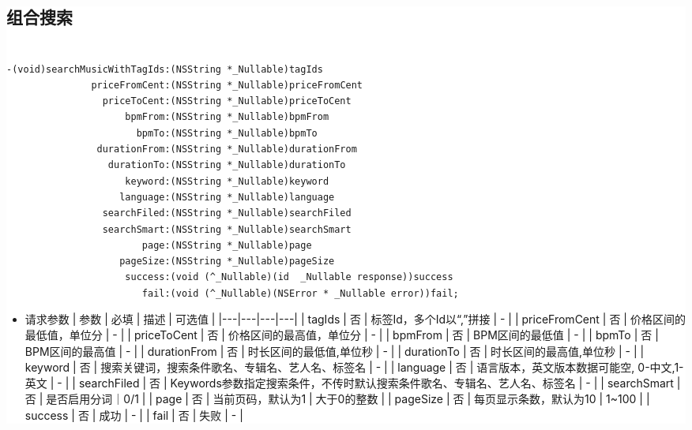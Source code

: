 ## 组合搜索

```objc

-(void)searchMusicWithTagIds:(NSString *_Nullable)tagIds
               priceFromCent:(NSString *_Nullable)priceFromCent
                 priceToCent:(NSString *_Nullable)priceToCent
                     bpmFrom:(NSString *_Nullable)bpmFrom
                       bpmTo:(NSString *_Nullable)bpmTo
                durationFrom:(NSString *_Nullable)durationFrom
                  durationTo:(NSString *_Nullable)durationTo
                     keyword:(NSString *_Nullable)keyword
                    language:(NSString *_Nullable)language
                 searchFiled:(NSString *_Nullable)searchFiled
                 searchSmart:(NSString *_Nullable)searchSmart
                        page:(NSString *_Nullable)page
                    pageSize:(NSString *_Nullable)pageSize
                     success:(void (^_Nullable)(id  _Nullable response))success
                        fail:(void (^_Nullable)(NSError * _Nullable error))fail;

```

- 请求参数
| 参数 | 必填 | 描述 | 可选值 |
|---|---|---|---|
| tagIds | 否 | 标签Id，多个Id以“,”拼接 | - |
| priceFromCent | 否 | 价格区间的最低值，单位分 | - |
| priceToCent | 否 | 价格区间的最高值，单位分 | - |
| bpmFrom | 否 | BPM区间的最低值 | - |
| bpmTo | 否 | BPM区间的最高值 | - |
| durationFrom | 否 | 时长区间的最低值,单位秒 | - |
| durationTo | 否 | 时长区间的最高值,单位秒 | - |
| keyword | 否 | 搜索关键词，搜索条件歌名、专辑名、艺人名、标签名 | - |
| language | 否 | 语言版本，英文版本数据可能空, 0-中文,1-英文 | - |
| searchFiled | 否 | Keywords参数指定搜索条件，不传时默认搜索条件歌名、专辑名、艺人名、标签名 | - |
| searchSmart | 否 | 是否启用分词｜0/1 |
| page | 否 | 当前页码，默认为1 | 大于0的整数 |
| pageSize | 否 | 每页显示条数，默认为10 | 1~100 |
| success | 否 | 成功 | - |
| fail | 否 | 失败 | - |
